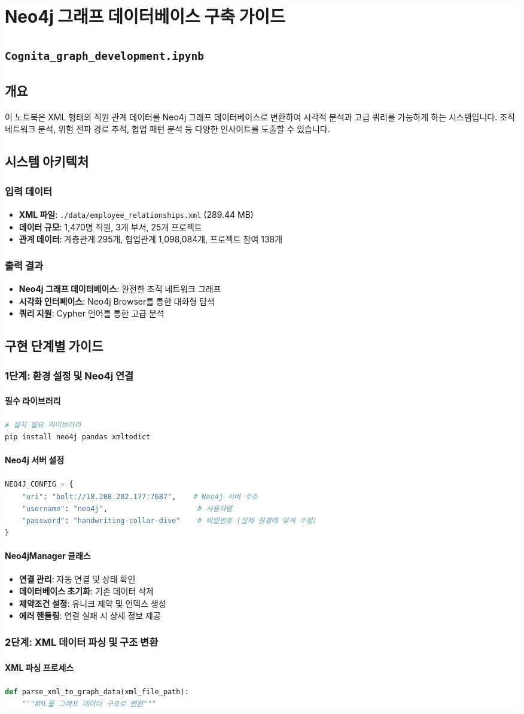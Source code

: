 # Neo4j 그래프 데이터베이스 구축 가이드
## `Cognita_graph_development.ipynb`

## 개요
이 노트북은 XML 형태의 직원 관계 데이터를 Neo4j 그래프 데이터베이스로 변환하여 시각적 분석과 고급 쿼리를 가능하게 하는 시스템입니다. 조직 네트워크 분석, 위험 전파 경로 추적, 협업 패턴 분석 등 다양한 인사이트를 도출할 수 있습니다.

## 시스템 아키텍처

### 입력 데이터
- **XML 파일**: `./data/employee_relationships.xml` (289.44 MB)
- **데이터 규모**: 1,470명 직원, 3개 부서, 25개 프로젝트
- **관계 데이터**: 계층관계 295개, 협업관계 1,098,084개, 프로젝트 참여 138개

### 출력 결과
- **Neo4j 그래프 데이터베이스**: 완전한 조직 네트워크 그래프
- **시각화 인터페이스**: Neo4j Browser를 통한 대화형 탐색
- **쿼리 지원**: Cypher 언어를 통한 고급 분석

## 구현 단계별 가이드

### 1단계: 환경 설정 및 Neo4j 연결

#### 필수 라이브러리
```python
# 설치 필요 라이브러리
pip install neo4j pandas xmltodict
```

#### Neo4j 서버 설정
```python
NEO4J_CONFIG = {
    "uri": "bolt://18.208.202.177:7687",    # Neo4j 서버 주소
    "username": "neo4j",                     # 사용자명
    "password": "handwriting-collar-dive"    # 비밀번호 (실제 환경에 맞게 수정)
}
```

#### Neo4jManager 클래스
- **연결 관리**: 자동 연결 및 상태 확인
- **데이터베이스 초기화**: 기존 데이터 삭제
- **제약조건 설정**: 유니크 제약 및 인덱스 생성
- **에러 핸들링**: 연결 실패 시 상세 정보 제공

### 2단계: XML 데이터 파싱 및 구조 변환

#### XML 파싱 프로세스
```python
def parse_xml_to_graph_data(xml_file_path):
    """XML을 그래프 데이터 구조로 변환"""
```
